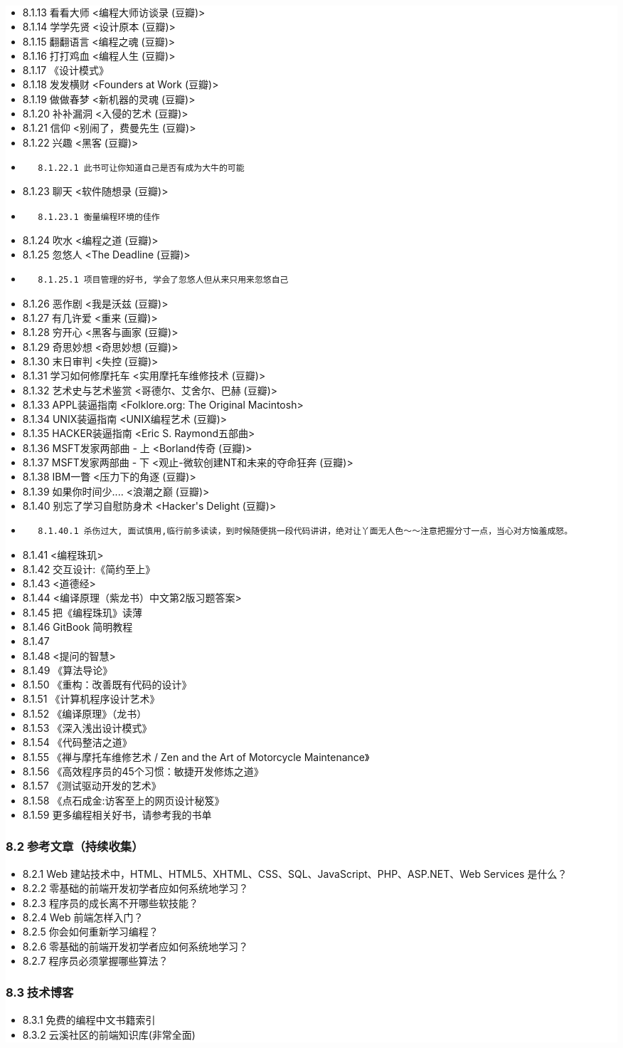 -    8.1.13 看看大师 <编程大师访谈录 (豆瓣)>
-    8.1.14 学学先贤 <设计原本 (豆瓣)>
-    8.1.15 翻翻语言 <编程之魂 (豆瓣)>
-    8.1.16 打打鸡血 <编程人生 (豆瓣)>
-    8.1.17 《设计模式》
-    8.1.18 发发横财 <Founders at Work (豆瓣)>
-    8.1.19 做做春梦 <新机器的灵魂 (豆瓣)>
-    8.1.20 补补漏洞 <入侵的艺术 (豆瓣)>
-    8.1.21 信仰 <别闹了，费曼先生 (豆瓣)>
-    8.1.22 兴趣 <黑客 (豆瓣)>
-        8.1.22.1 此书可让你知道自己是否有成为大牛的可能
-    8.1.23 聊天 <软件随想录 (豆瓣)>
-        8.1.23.1 衡量编程环境的佳作
-    8.1.24 吹水 <编程之道 (豆瓣)>
-    8.1.25 忽悠人 <The Deadline (豆瓣)>
-        8.1.25.1 项目管理的好书, 学会了忽悠人但从来只用来忽悠自己
-    8.1.26 恶作剧 <我是沃兹 (豆瓣)>
-    8.1.27 有几许爱 <重来 (豆瓣)>
-    8.1.28 穷开心 <黑客与画家 (豆瓣)>
-    8.1.29 奇思妙想 <奇思妙想 (豆瓣)>
-    8.1.30 末日审判 <失控 (豆瓣)>
-    8.1.31 学习如何修摩托车 <实用摩托车维修技术 (豆瓣)>
-    8.1.32 艺术史与艺术鉴赏 <哥德尔、艾舍尔、巴赫 (豆瓣)>
-    8.1.33 APPL装逼指南 <Folklore.org: The Original Macintosh>
-    8.1.34 UNIX装逼指南 <UNIX编程艺术 (豆瓣)>
-    8.1.35 HACKER装逼指南 <Eric S. Raymond五部曲>
-    8.1.36 MSFT发家两部曲 - 上 <Borland传奇 (豆瓣)>
-    8.1.37 MSFT发家两部曲 - 下 <观止-微软创建NT和未来的夺命狂奔 (豆瓣)>
-    8.1.38 IBM一瞥 <压力下的角逐 (豆瓣)>
-    8.1.39 如果你时间少.... <浪潮之巅 (豆瓣)>
-    8.1.40 别忘了学习自慰防身术 <Hacker's Delight (豆瓣)>
-        8.1.40.1 杀伤过大, 面试慎用,临行前多读读，到时候随便挑一段代码讲讲，绝对让丫面无人色～～注意把握分寸一点，当心对方恼羞成怒。
-    8.1.41 <编程珠玑>
-    8.1.42  交互设计:《简约至上》
-    8.1.43 <道德经>
-    8.1.44 <编译原理（紫龙书）中文第2版习题答案>
-    8.1.45 把《编程珠玑》读薄
-    8.1.46 GitBook 简明教程
-    8.1.47 <Study-Step-by-Step>
-    8.1.48 <提问的智慧>
-    8.1.49 《算法导论》
-    8.1.50 《重构：改善既有代码的设计》
-    8.1.51 《计算机程序设计艺术》
-    8.1.52 《编译原理》（龙书）
-    8.1.53 《深入浅出设计模式》
-    8.1.54 《代码整洁之道》
-    8.1.55 《禅与摩托车维修艺术 / Zen and the Art of Motorcycle Maintenance》
-    8.1.56 《高效程序员的45个习惯：敏捷开发修炼之道》
-    8.1.57 《测试驱动开发的艺术》
-    8.1.58 《点石成金:访客至上的网页设计秘笈》
-    8.1.59 更多编程相关好书，请参考我的书单
###  8.2 参考文章（持续收集）
-    8.2.1 Web 建站技术中，HTML、HTML5、XHTML、CSS、SQL、JavaScript、PHP、ASP.NET、Web Services 是什么？
-    8.2.2 零基础的前端开发初学者应如何系统地学习？
-    8.2.3 程序员的成长离不开哪些软技能？
-    8.2.4 Web 前端怎样入门？
-    8.2.5 你会如何重新学习编程？
-    8.2.6 零基础的前端开发初学者应如何系统地学习？
-    8.2.7 程序员必须掌握哪些算法？
###  8.3  技术博客
-    8.3.1 免费的编程中文书籍索引
-    8.3.2 云溪社区的前端知识库(非常全面)